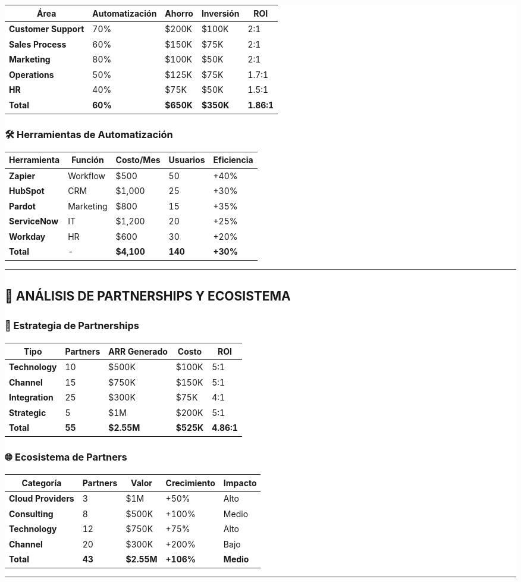 | **Área** | **Automatización** | **Ahorro** | **Inversión** | **ROI** |
|----------|-------------------|------------|---------------|---------|
| **Customer Support** | 70% | $200K | $100K | 2:1 |
| **Sales Process** | 60% | $150K | $75K | 2:1 |
| **Marketing** | 80% | $100K | $50K | 2:1 |
| **Operations** | 50% | $125K | $75K | 1.7:1 |
| **HR** | 40% | $75K | $50K | 1.5:1 |
| **Total** | **60%** | **$650K** | **$350K** | **1.86:1** |

### 🛠️ Herramientas de Automatización

| **Herramienta** | **Función** | **Costo/Mes** | **Usuarios** | **Eficiencia** |
|-----------------|-------------|---------------|--------------|----------------|
| **Zapier** | Workflow | $500 | 50 | +40% |
| **HubSpot** | CRM | $1,000 | 25 | +30% |
| **Pardot** | Marketing | $800 | 15 | +35% |
| **ServiceNow** | IT | $1,200 | 20 | +25% |
| **Workday** | HR | $600 | 30 | +20% |
| **Total** | - | **$4,100** | **140** | **+30%** |

---

## 🤝 ANÁLISIS DE PARTNERSHIPS Y ECOSISTEMA

### 🏢 Estrategia de Partnerships

| **Tipo** | **Partners** | **ARR Generado** | **Costo** | **ROI** |
|----------|--------------|------------------|-----------|---------|
| **Technology** | 10 | $500K | $100K | 5:1 |
| **Channel** | 15 | $750K | $150K | 5:1 |
| **Integration** | 25 | $300K | $75K | 4:1 |
| **Strategic** | 5 | $1M | $200K | 5:1 |
| **Total** | **55** | **$2.55M** | **$525K** | **4.86:1** |

### 🌐 Ecosistema de Partners

| **Categoría** | **Partners** | **Valor** | **Crecimiento** | **Impacto** |
|---------------|--------------|-----------|-----------------|-------------|
| **Cloud Providers** | 3 | $1M | +50% | Alto |
| **Consulting** | 8 | $500K | +100% | Medio |
| **Technology** | 12 | $750K | +75% | Alto |
| **Channel** | 20 | $300K | +200% | Bajo |
| **Total** | **43** | **$2.55M** | **+106%** | **Medio** |

---